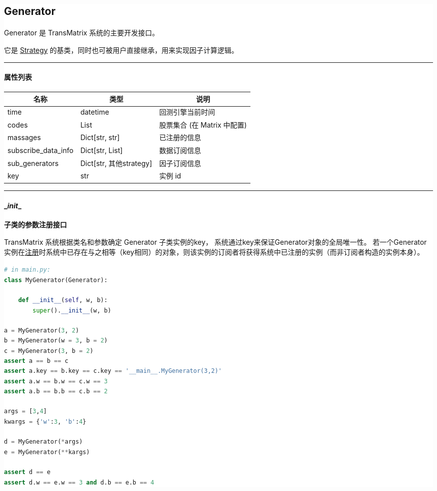 ## Generator

Generator 是 TransMatrix 系统的主要开发接口。

它是 [Strategy](TransMatrixAPI文档/3_接口说明/策略/strategy.md) 的基类，同时也可被用户直接继承，用来实现因子计算逻辑。 

---
#### 属性列表

| 名称                | 类型                        | 说明                                                         |
| ------------------- | -------------------------- | ------------------------------------------------------------ |
| time                | datetime                   | 回测引擎当前时间                                                         |
| codes               | List                       | 股票集合 (在 Matrix 中配置)                                           |
| massages            | Dict[str, str]             | 已注册的信息                                                      |
| subscribe_data_info | Dict[str, List]            | 数据订阅信息                                                       |
| sub_generators      | Dict[str, 其他strategy]     | 因子订阅信息                                                       |
| key                 | str                        | 实例 id
___


#### \__init__

<b> 子类的参数注册接口 </b>

TransMatrix 系统根据类名和参数确定 Generator 子类实例的key，
系统通过key来保证Generator对象的全局唯一性。 若一个Generator实例在[注册](#subscribe)时系统中已存在与之相等（key相同）的对象，则该实例的订阅者将获得系统中已注册的实例（而非订阅者构造的实例本身）。

```python
# in main.py:
class MyGenerator(Generator):

    def __init__(self, w, b):
        super().__init__(w, b)

a = MyGenerator(3, 2)
b = MyGenerator(w = 3, b = 2)
c = MyGenerator(3, b = 2)
assert a == b == c
assert a.key == b.key == c.key == '__main__.MyGenerator(3,2)'
assert a.w == b.w == c.w == 3
assert a.b == b.b == c.b == 2

args = [3,4]
kwargs = {'w':3, 'b':4}

d = MyGenerator(*args)
e = MyGenerator(**kargs)

assert d == e
assert d.w == e.w == 3 and d.b == e.b == 4
```
